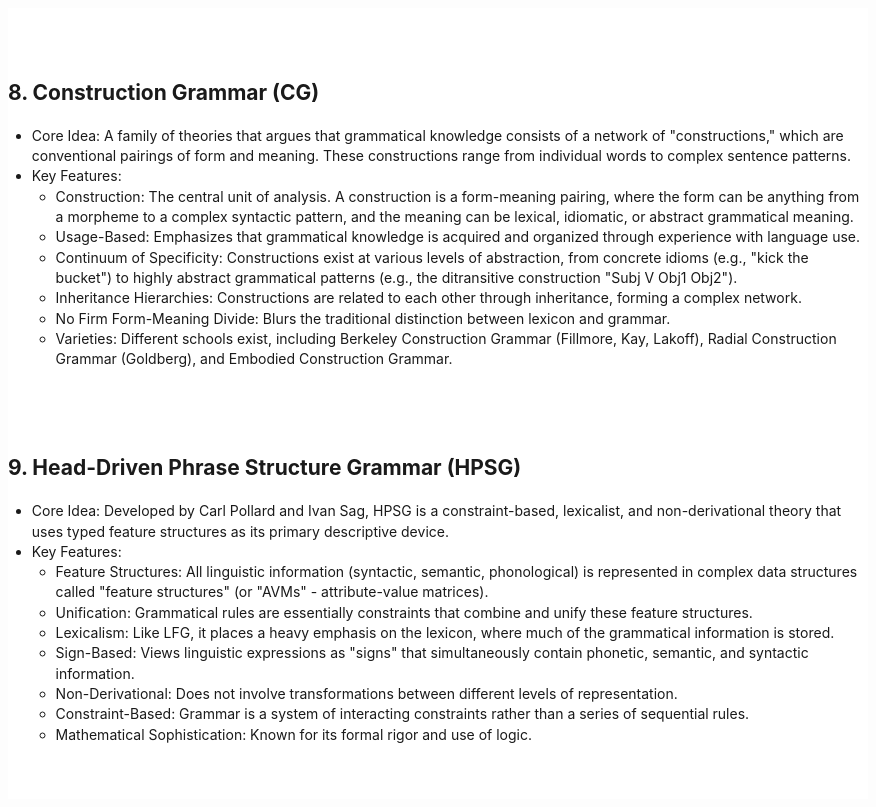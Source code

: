 <br>
<br>

## 8. Construction Grammar (CG)
* Core Idea: A family of theories that argues that grammatical knowledge consists of a network of "constructions," which are conventional pairings of form and meaning. These constructions range from individual words to complex sentence patterns.
* Key Features:
    * Construction: The central unit of analysis. A construction is a form-meaning pairing, where the form can be anything from a morpheme to a complex syntactic pattern, and the meaning can be lexical, idiomatic, or abstract grammatical meaning.
    * Usage-Based: Emphasizes that grammatical knowledge is acquired and organized through experience with language use.
    * Continuum of Specificity: Constructions exist at various levels of abstraction, from concrete idioms (e.g., "kick the bucket") to highly abstract grammatical patterns (e.g., the ditransitive construction "Subj V Obj1 Obj2").
    * Inheritance Hierarchies: Constructions are related to each other through inheritance, forming a complex network.
    * No Firm Form-Meaning Divide: Blurs the traditional distinction between lexicon and grammar.
    * Varieties: Different schools exist, including Berkeley Construction Grammar (Fillmore, Kay, Lakoff), Radial Construction Grammar (Goldberg), and Embodied Construction Grammar.

<br>
<br>


## 9. Head-Driven Phrase Structure Grammar (HPSG)
* Core Idea: Developed by Carl Pollard and Ivan Sag, HPSG is a constraint-based, lexicalist, and non-derivational theory that uses typed feature structures as its primary descriptive device.
* Key Features:
    * Feature Structures: All linguistic information (syntactic, semantic, phonological) is represented in complex data structures called "feature structures" (or "AVMs" - attribute-value matrices).
    * Unification: Grammatical rules are essentially constraints that combine and unify these feature structures.
    * Lexicalism: Like LFG, it places a heavy emphasis on the lexicon, where much of the grammatical information is stored.
    * Sign-Based: Views linguistic expressions as "signs" that simultaneously contain phonetic, semantic, and syntactic information.
    * Non-Derivational: Does not involve transformations between different levels of representation.
    * Constraint-Based: Grammar is a system of interacting constraints rather than a series of sequential rules.
    * Mathematical Sophistication: Known for its formal rigor and use of logic.

<br>
<br>





